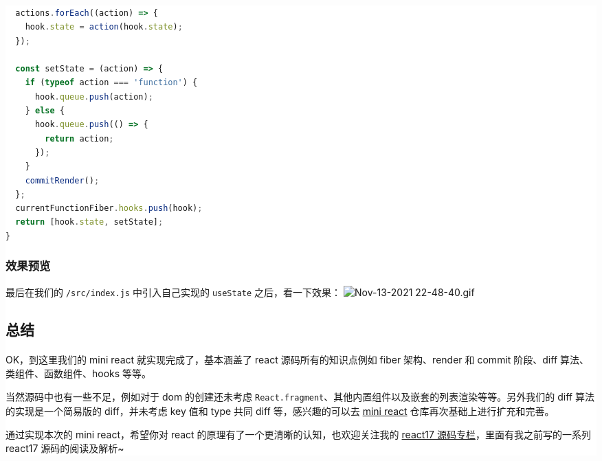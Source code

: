 ```js
  actions.forEach((action) => {
    hook.state = action(hook.state);
  });

  const setState = (action) => {
    if (typeof action === 'function') {
      hook.queue.push(action);
    } else {
      hook.queue.push(() => {
        return action;
      });
    }
    commitRender();
  };
  currentFunctionFiber.hooks.push(hook);
  return [hook.state, setState];
}
```

### 效果预览

最后在我们的 `/src/index.js` 中引入自己实现的 `useState` 之后，看一下效果：
![Nov-13-2021 22-48-40.gif](https://p1-juejin.byteimg.com/tos-cn-i-k3u1fbpfcp/bc46d47e6db54a41bb3370226bce5cfe~tplv-k3u1fbpfcp-watermark.image?)

## 总结

OK，到这里我们的 mini react 就实现完成了，基本涵盖了 react 源码所有的知识点例如 fiber 架构、render 和 commit 阶段、diff 算法、类组件、函数组件、hooks 等等。

当然源码中也有一些不足，例如对于 dom 的创建还未考虑 `React.fragment`、其他内置组件以及嵌套的列表渲染等等。另外我们的 diff 算法的实现是一个简易版的 diff，并未考虑 key 值和 type 共同 diff 等，感兴趣的可以去 [mini react](https://github.com/zh-lx/mini-react) 仓库再次基础上进行扩充和完善。

通过实现本次的 mini react，希望你对 react 的原理有了一个更清晰的认知，也欢迎关注我的 [react17 源码专栏](https://juejin.cn/column/7014776835166699556)，里面有我之前写的一系列 react17 源码的阅读及解析~
